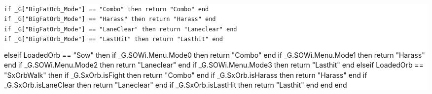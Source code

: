     if _G["BigFatOrb_Mode"] == "Combo" then return "Combo" end
    if _G["BigFatOrb_Mode"] == "Harass" then return "Harass" end
    if _G["BigFatOrb_Mode"] == "LaneClear" then return "Laneclear" end
    if _G["BigFatOrb_Mode"] == "LastHit" then return "Lasthit" end
  elseif LoadedOrb == "Sow" then
    if _G.SOWi.Menu.Mode0 then return "Combo" end
    if _G.SOWi.Menu.Mode1 then return "Harass" end
    if _G.SOWi.Menu.Mode2 then return "Laneclear" end
    if _G.SOWi.Menu.Mode3 then return "Lasthit" end
  elseif LoadedOrb == "SxOrbWalk" then
    if _G.SxOrb.isFight then return "Combo" end
    if _G.SxOrb.isHarass then return "Harass" end
    if _G.SxOrb.isLaneClear then return "Laneclear" end
    if _G.SxOrb.isLastHit then return "Lasthit" end
  end
end

